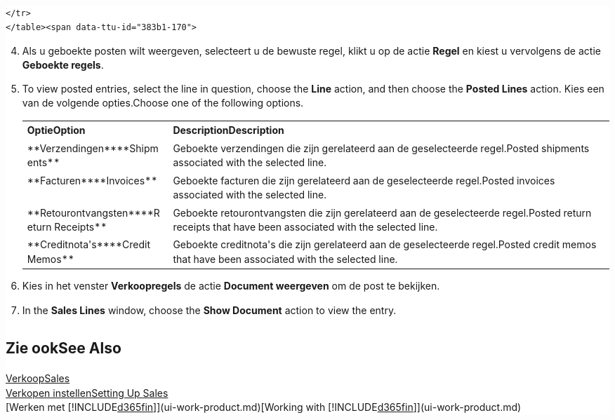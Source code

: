     </tr>
    </table><span data-ttu-id="383b1-170">
4. Als u geboekte posten wilt weergeven, selecteert u de bewuste regel, klikt u op de actie **Regel** en kiest u vervolgens de actie **Geboekte regels**.</span><span class="sxs-lookup"><span data-stu-id="383b1-170">
4. To view posted entries, select the line in question, choose the **Line** action, and then choose the **Posted Lines** action.</span></span> <span data-ttu-id="383b1-171">Kies een van de volgende opties.</span><span class="sxs-lookup"><span data-stu-id="383b1-171">Choose one of the following options.</span></span>  

    <table>
    <tr>
    <th><span data-ttu-id="383b1-172">Optie</span><span class="sxs-lookup"><span data-stu-id="383b1-172">Option</span></span></th>
    <th><span data-ttu-id="383b1-173">Description</span><span class="sxs-lookup"><span data-stu-id="383b1-173">Description</span></span></th>
    </tr>
    <tr>
    <td><span data-ttu-id="383b1-174">**Verzendingen**</span><span class="sxs-lookup"><span data-stu-id="383b1-174">**Shipments**</span></span></td>
    <td><span data-ttu-id="383b1-175">Geboekte verzendingen die zijn gerelateerd aan de geselecteerde regel.</span><span class="sxs-lookup"><span data-stu-id="383b1-175">Posted shipments associated with the selected line.</span></span></td>
    </tr>
    <tr>
    <td><span data-ttu-id="383b1-176">**Facturen**</span><span class="sxs-lookup"><span data-stu-id="383b1-176">**Invoices**</span></span></td>
    <td><span data-ttu-id="383b1-177">Geboekte facturen die zijn gerelateerd aan de geselecteerde regel.</span><span class="sxs-lookup"><span data-stu-id="383b1-177">Posted invoices associated with the selected line.</span></span></td>
    </tr>
    <tr>
    <td><span data-ttu-id="383b1-178">**Retourontvangsten**</span><span class="sxs-lookup"><span data-stu-id="383b1-178">**Return Receipts**</span></span></td>
    <td><span data-ttu-id="383b1-179">Geboekte retourontvangsten die zijn gerelateerd aan de geselecteerde regel.</span><span class="sxs-lookup"><span data-stu-id="383b1-179">Posted return receipts that have been associated with the selected line.</span></span></td>
    </tr>
    <tr>
    <td><span data-ttu-id="383b1-180">**Creditnota's**</span><span class="sxs-lookup"><span data-stu-id="383b1-180">**Credit Memos**</span></span></td>
    <td><span data-ttu-id="383b1-181">Geboekte creditnota's die zijn gerelateerd aan de geselecteerde regel.</span><span class="sxs-lookup"><span data-stu-id="383b1-181">Posted credit memos that have been associated with the selected line.</span></span></td>
    </tr>
    </table><span data-ttu-id="383b1-182">
5. Kies in het venster **Verkoopregels** de actie **Document weergeven** om de post te bekijken.</span><span class="sxs-lookup"><span data-stu-id="383b1-182">
5. In the **Sales Lines** window, choose the **Show Document** action to view the entry.</span></span>

## <a name="see-also"></a><span data-ttu-id="383b1-183">Zie ook</span><span class="sxs-lookup"><span data-stu-id="383b1-183">See Also</span></span>
[<span data-ttu-id="383b1-184">Verkoop</span><span class="sxs-lookup"><span data-stu-id="383b1-184">Sales</span></span>](sales-manage-sales.md)  
[<span data-ttu-id="383b1-185">Verkopen instellen</span><span class="sxs-lookup"><span data-stu-id="383b1-185">Setting Up Sales</span></span>](sales-setup-sales.md)  
<span data-ttu-id="383b1-186">[Werken met [!INCLUDE[d365fin](includes/d365fin_md.md)]](ui-work-product.md)</span><span class="sxs-lookup"><span data-stu-id="383b1-186">[Working with [!INCLUDE[d365fin](includes/d365fin_md.md)]](ui-work-product.md)</span></span>

